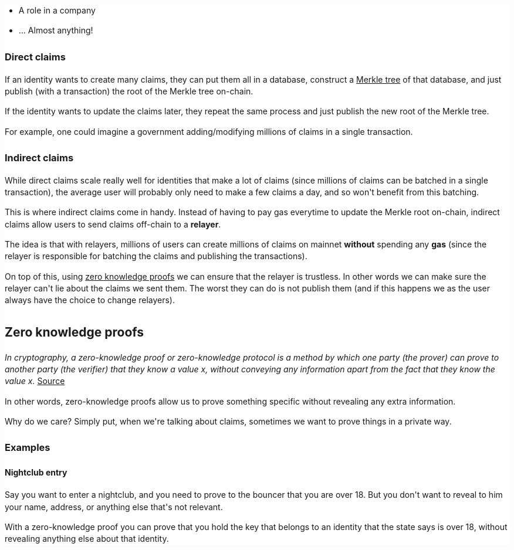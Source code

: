 - A role in a company

- ... Almost anything!

### Direct claims

If an identity wants to create many claims, they can put them all in a database, construct a [Merkle tree](basics/key-concepts#merkle-trees) of that database, and just publish (with a transaction) the root of the Merkle tree on-chain.

If the identity wants to update the claims later, they repeat the same process and just publish the new root of the Merkle tree.

For example, one could imagine a government adding/modifying millions of claims in a single transaction.

### Indirect claims

While direct claims scale really well for identities that make a lot of claims (since millions of claims can be batched in a single transaction), the average user will probably only need to make a few claims a day, and so won't benefit from this batching.

This is where indirect claims come in handy. Instead of having to pay gas everytime to update the Merkle root on-chain, indirect claims allow users to send claims off-chain to a **relayer**.

The idea is that with relayers, millions of users can create millions of claims on mainnet **without** spending any **gas** (since the relayer is responsible for batching the claims and publishing the transactions).

On top of this, using [zero knowledge proofs](basics/key-concepts#zero-knowledge-proofs) we can ensure that the relayer is trustless. In other words we can make sure the relayer can't lie about the claims we sent them. The worst they can do is not publish them (and if this happens we as the user always have the choice to change relayers).

## Zero knowledge proofs

*In cryptography, a zero-knowledge proof or zero-knowledge protocol is a method by which one party (the prover) can prove to another party (the verifier) that they know a value x, without conveying any information apart from the fact that they know the value x.* [Source](https://en.wikipedia.org/wiki/Zero-knowledge_proof) 

In other words, zero-knowledge proofs allow us to prove something specific without revealing any extra information.

Why do we care? Simply put, when we're talking about claims, sometimes we want to prove things in a private way.

### Examples

#### Nightclub entry

Say you want to enter a nightclub, and you need to prove to the bouncer that you are over 18. But you don't want to reveal to him your name, address, or anything else that's not relevant.

With a zero-knowledge proof you can prove that you hold the key that belongs to an identity that the state says is over 18, without revealing anything else about that identity.
